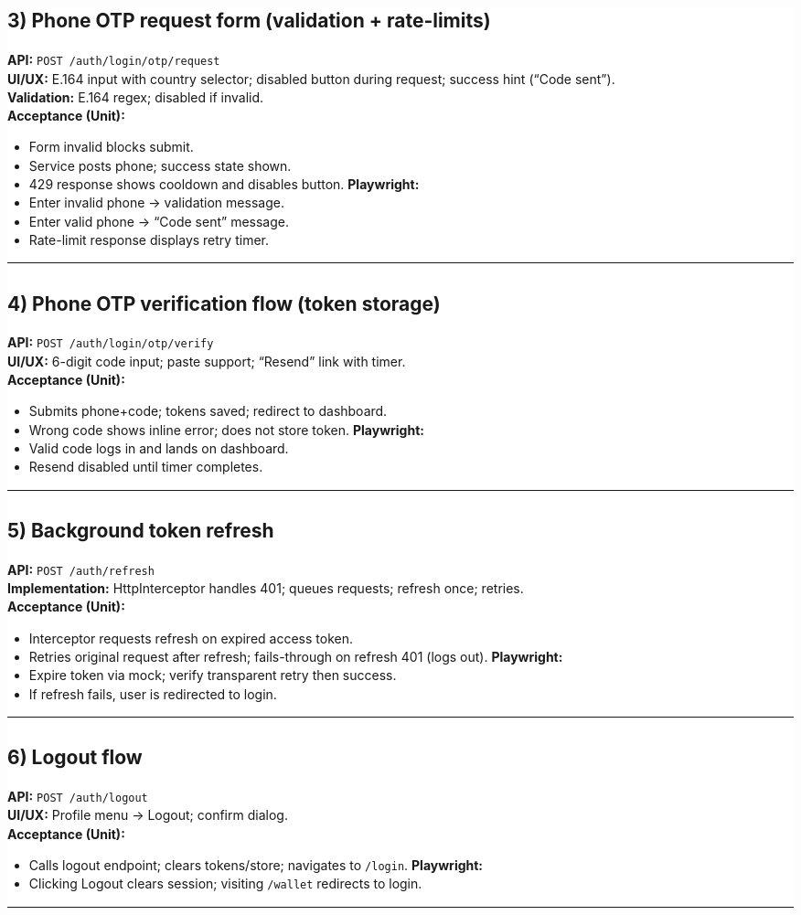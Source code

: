 
## 3) Phone OTP request form (validation + rate-limits)
**API:** `POST /auth/login/otp/request`  
**UI/UX:** E.164 input with country selector; disabled button during request; success hint (“Code sent”).  
**Validation:** E.164 regex; disabled if invalid.  
**Acceptance (Unit):**
- Form invalid blocks submit.
- Service posts phone; success state shown.
- 429 response shows cooldown and disables button.
**Playwright:**
- Enter invalid phone → validation message.
- Enter valid phone → “Code sent” message.
- Rate-limit response displays retry timer.

---

## 4) Phone OTP verification flow (token storage)
**API:** `POST /auth/login/otp/verify`  
**UI/UX:** 6-digit code input; paste support; “Resend” link with timer.  
**Acceptance (Unit):**
- Submits phone+code; tokens saved; redirect to dashboard.
- Wrong code shows inline error; does not store token.
**Playwright:**
- Valid code logs in and lands on dashboard.
- Resend disabled until timer completes.

---

## 5) Background token refresh
**API:** `POST /auth/refresh`  
**Implementation:** HttpInterceptor handles 401; queues requests; refresh once; retries.  
**Acceptance (Unit):**
- Interceptor requests refresh on expired access token.
- Retries original request after refresh; fails-through on refresh 401 (logs out).
**Playwright:**
- Expire token via mock; verify transparent retry then success.  
- If refresh fails, user is redirected to login.

---

## 6) Logout flow
**API:** `POST /auth/logout`  
**UI/UX:** Profile menu → Logout; confirm dialog.  
**Acceptance (Unit):**
- Calls logout endpoint; clears tokens/store; navigates to `/login`.
**Playwright:**
- Clicking Logout clears session; visiting `/wallet` redirects to login.

---
